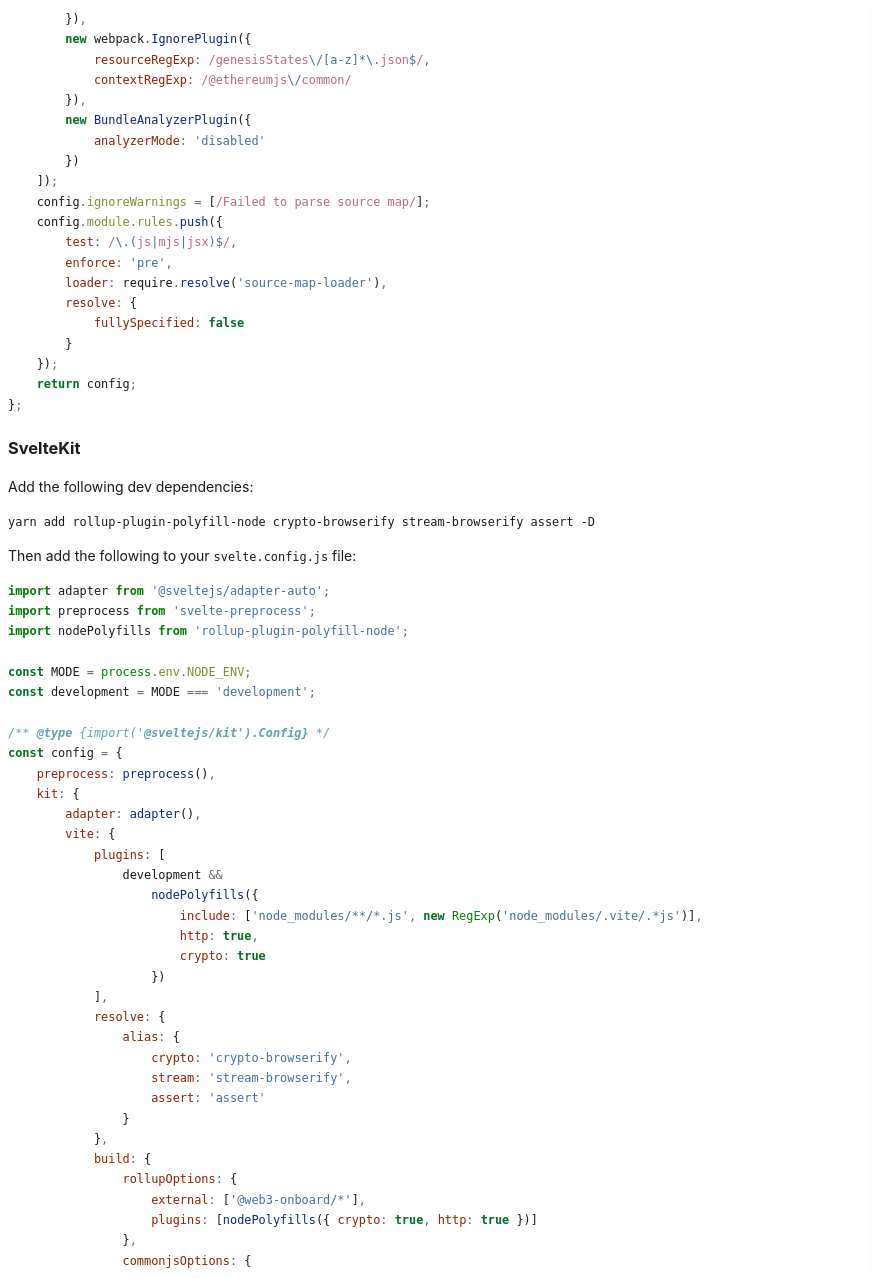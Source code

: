 ```javascript copy
		}),
		new webpack.IgnorePlugin({
			resourceRegExp: /genesisStates\/[a-z]*\.json$/,
			contextRegExp: /@ethereumjs\/common/
		}),
		new BundleAnalyzerPlugin({
			analyzerMode: 'disabled'
		})
	]);
	config.ignoreWarnings = [/Failed to parse source map/];
	config.module.rules.push({
		test: /\.(js|mjs|jsx)$/,
		enforce: 'pre',
		loader: require.resolve('source-map-loader'),
		resolve: {
			fullySpecified: false
		}
	});
	return config;
};
```

### SvelteKit

Add the following dev dependencies:

`yarn add rollup-plugin-polyfill-node crypto-browserify stream-browserify assert -D`

Then add the following to your `svelte.config.js` file:

```javascript
import adapter from '@sveltejs/adapter-auto';
import preprocess from 'svelte-preprocess';
import nodePolyfills from 'rollup-plugin-polyfill-node';

const MODE = process.env.NODE_ENV;
const development = MODE === 'development';

/** @type {import('@sveltejs/kit').Config} */
const config = {
	preprocess: preprocess(),
	kit: {
		adapter: adapter(),
		vite: {
			plugins: [
				development &&
					nodePolyfills({
						include: ['node_modules/**/*.js', new RegExp('node_modules/.vite/.*js')],
						http: true,
						crypto: true
					})
			],
			resolve: {
				alias: {
					crypto: 'crypto-browserify',
					stream: 'stream-browserify',
					assert: 'assert'
				}
			},
			build: {
				rollupOptions: {
					external: ['@web3-onboard/*'],
					plugins: [nodePolyfills({ crypto: true, http: true })]
				},
				commonjsOptions: {
```